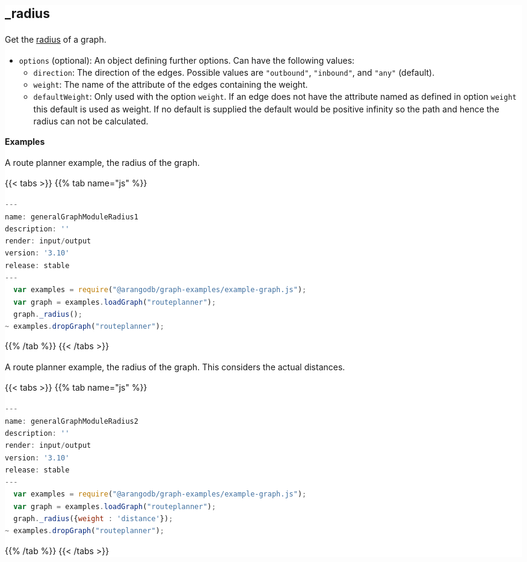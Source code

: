 


## _radius

Get the
[radius](http://en.wikipedia.org/wiki/Eccentricity_%28graph_theory%29)
of a graph.

- `options` (optional): An object defining further options. Can have the following values:
  - `direction`: The direction of the edges. Possible values are `"outbound"`, `"inbound"`, and `"any"` (default).
  - `weight`: The name of the attribute of the edges containing the weight.
  - `defaultWeight`: Only used with the option `weight`.
    If an edge does not have the attribute named as defined in option `weight` this default
    is used as weight.
    If no default is supplied the default would be positive infinity so the path and
    hence the radius can not be calculated.

**Examples**

A route planner example, the radius of the graph.


 {{< tabs >}}
{{% tab name="js" %}}
```js
---
name: generalGraphModuleRadius1
description: ''
render: input/output
version: '3.10'
release: stable
---
  var examples = require("@arangodb/graph-examples/example-graph.js");
  var graph = examples.loadGraph("routeplanner");
  graph._radius();
~ examples.dropGraph("routeplanner");
```
{{% /tab %}}
{{< /tabs >}}
 



A route planner example, the radius of the graph.
This considers the actual distances.


 {{< tabs >}}
{{% tab name="js" %}}
```js
---
name: generalGraphModuleRadius2
description: ''
render: input/output
version: '3.10'
release: stable
---
  var examples = require("@arangodb/graph-examples/example-graph.js");
  var graph = examples.loadGraph("routeplanner");
  graph._radius({weight : 'distance'});
~ examples.dropGraph("routeplanner");
```
{{% /tab %}}
{{< /tabs >}}
 
